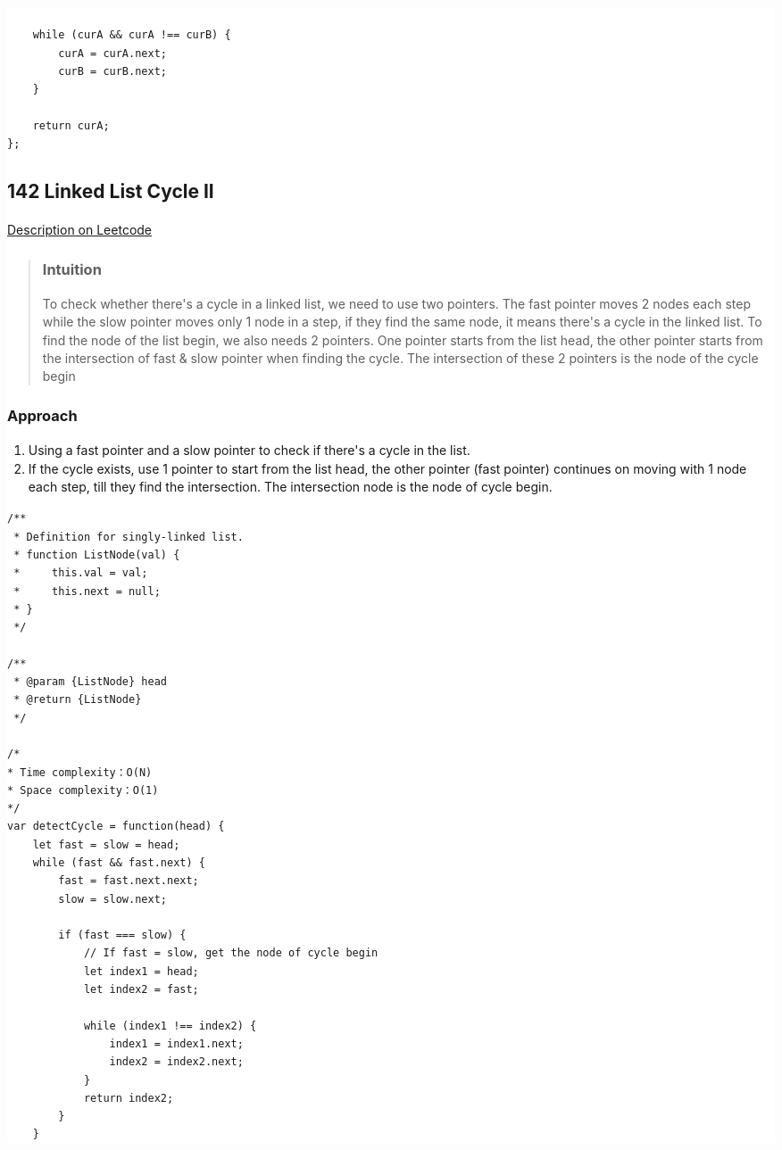```

    while (curA && curA !== curB) {
        curA = curA.next;
        curB = curB.next;
    }

    return curA;
};
```

## 142 Linked List Cycle II
[Description on Leetcode](https://leetcode.com/problems/linked-list-cycle-ii/description/)

> ### Intuition
> To check whether there's a cycle in a linked list, we need to use two pointers. The fast pointer moves 2 nodes each step while the slow pointer moves only 1 node in a step, if they find the same node, it means there's a cycle in the linked list.
> To find the node of the list begin, we also needs 2 pointers. One pointer starts from the list head, the other pointer starts from the intersection of fast & slow pointer when finding the cycle. The intersection of these 2 pointers is the node of the cycle begin

### Approach
1. Using a fast pointer and a slow pointer to check if there's a cycle in the list.
2. If the cycle exists, use 1 pointer to start from the list head, the other pointer (fast pointer) continues on moving with 1 node each step, till they find the intersection. The intersection node is the node of cycle begin.
  
```
/**
 * Definition for singly-linked list.
 * function ListNode(val) {
 *     this.val = val;
 *     this.next = null;
 * }
 */

/**
 * @param {ListNode} head
 * @return {ListNode}
 */

/* 
* Time complexity：O(N)
* Space complexity：O(1)
*/
var detectCycle = function(head) {
    let fast = slow = head;
    while (fast && fast.next) {
        fast = fast.next.next;
        slow = slow.next;

        if (fast === slow) {
            // If fast = slow, get the node of cycle begin
            let index1 = head;
            let index2 = fast;

            while (index1 !== index2) {
                index1 = index1.next;
                index2 = index2.next;
            }
            return index2;
        }
    }
```